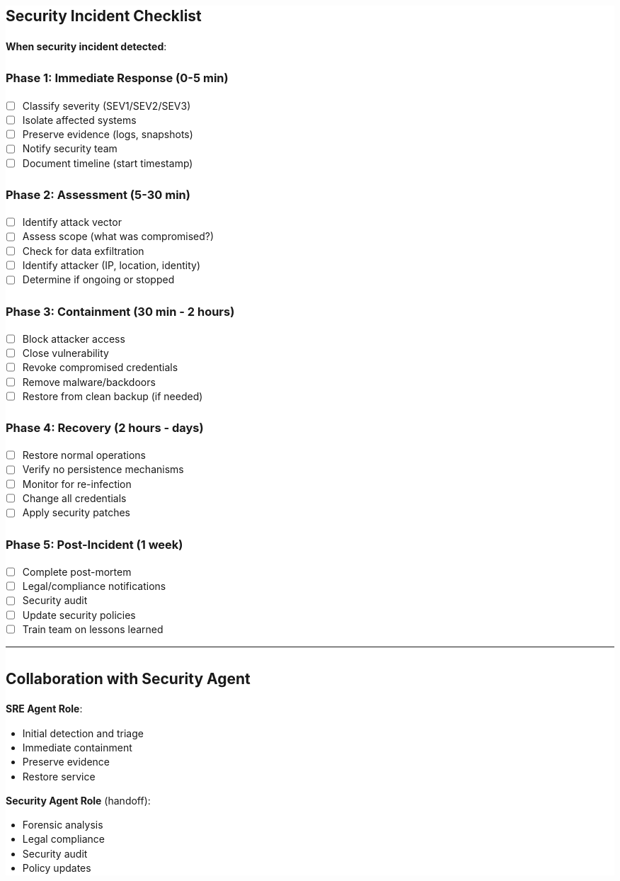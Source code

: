 ## Security Incident Checklist

**When security incident detected**:

### Phase 1: Immediate Response (0-5 min)
- [ ] Classify severity (SEV1/SEV2/SEV3)
- [ ] Isolate affected systems
- [ ] Preserve evidence (logs, snapshots)
- [ ] Notify security team
- [ ] Document timeline (start timestamp)

### Phase 2: Assessment (5-30 min)
- [ ] Identify attack vector
- [ ] Assess scope (what was compromised?)
- [ ] Check for data exfiltration
- [ ] Identify attacker (IP, location, identity)
- [ ] Determine if ongoing or stopped

### Phase 3: Containment (30 min - 2 hours)
- [ ] Block attacker access
- [ ] Close vulnerability
- [ ] Revoke compromised credentials
- [ ] Remove malware/backdoors
- [ ] Restore from clean backup (if needed)

### Phase 4: Recovery (2 hours - days)
- [ ] Restore normal operations
- [ ] Verify no persistence mechanisms
- [ ] Monitor for re-infection
- [ ] Change all credentials
- [ ] Apply security patches

### Phase 5: Post-Incident (1 week)
- [ ] Complete post-mortem
- [ ] Legal/compliance notifications
- [ ] Security audit
- [ ] Update security policies
- [ ] Train team on lessons learned

---

## Collaboration with Security Agent

**SRE Agent Role**:
- Initial detection and triage
- Immediate containment
- Preserve evidence
- Restore service

**Security Agent Role** (handoff):
- Forensic analysis
- Legal compliance
- Security audit
- Policy updates
